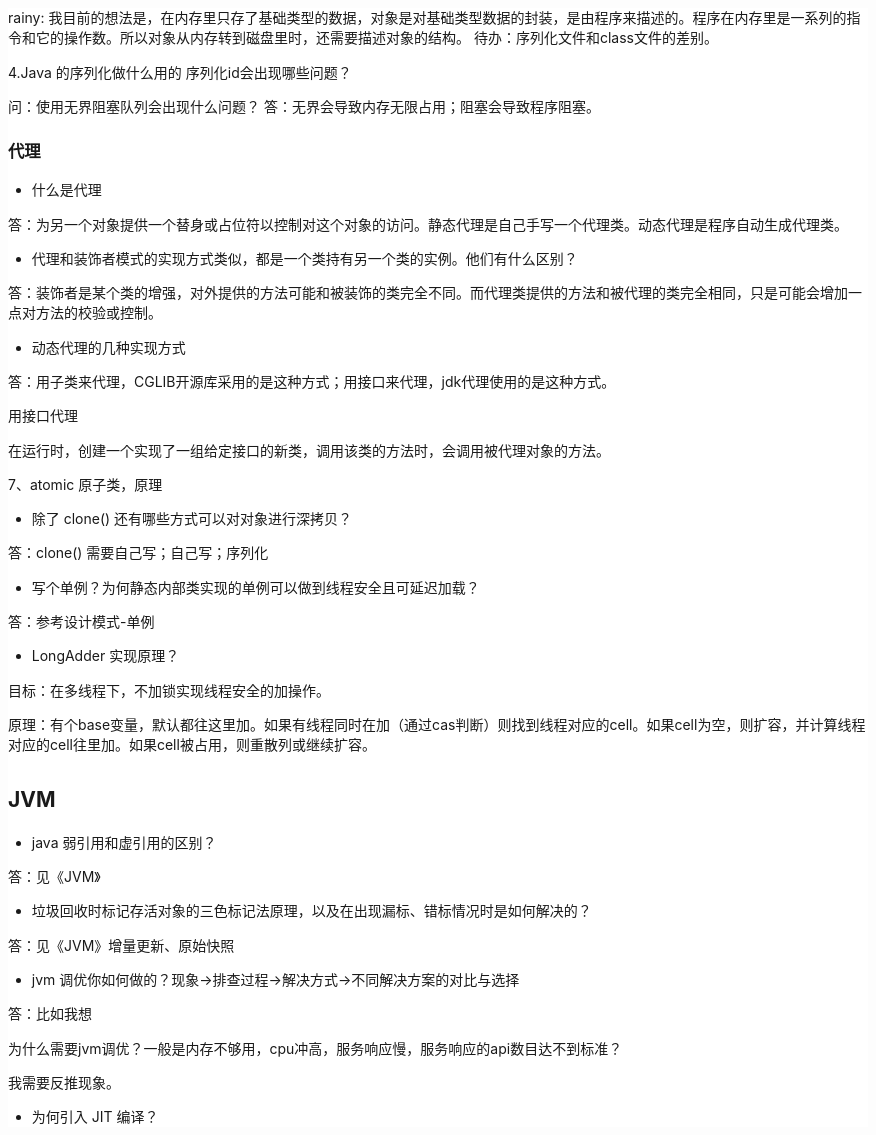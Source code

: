 rainy: 我目前的想法是，在内存里只存了基础类型的数据，对象是对基础类型数据的封装，是由程序来描述的。程序在内存里是一系列的指令和它的操作数。所以对象从内存转到磁盘里时，还需要描述对象的结构。
待办：序列化文件和class文件的差别。


4.Java 的序列化做什么用的 序列化id会出现哪些问题？

问：使用无界阻塞队列会出现什么问题？
答：无界会导致内存无限占用；阻塞会导致程序阻塞。

### 代理

- 什么是代理

答：为另一个对象提供一个替身或占位符以控制对这个对象的访问。静态代理是自己手写一个代理类。动态代理是程序自动生成代理类。

- 代理和装饰者模式的实现方式类似，都是一个类持有另一个类的实例。他们有什么区别？

答：装饰者是某个类的增强，对外提供的方法可能和被装饰的类完全不同。而代理类提供的方法和被代理的类完全相同，只是可能会增加一点对方法的校验或控制。

- 动态代理的几种实现方式

答：用子类来代理，CGLIB开源库采用的是这种方式；用接口来代理，jdk代理使用的是这种方式。

用接口代理

在运行时，创建一个实现了一组给定接口的新类，调用该类的方法时，会调用被代理对象的方法。

7、atomic 原子类，原理

- 除了 clone() 还有哪些方式可以对对象进行深拷贝？

答：clone() 需要自己写；自己写；序列化

- 写个单例？为何静态内部类实现的单例可以做到线程安全且可延迟加载？

答：参考设计模式-单例

- LongAdder 实现原理？

目标：在多线程下，不加锁实现线程安全的加操作。

原理：有个base变量，默认都往这里加。如果有线程同时在加（通过cas判断）则找到线程对应的cell。如果cell为空，则扩容，并计算线程对应的cell往里加。如果cell被占用，则重散列或继续扩容。

## JVM

- java 弱引用和虚引用的区别？

答：见《JVM》

- 垃圾回收时标记存活对象的三色标记法原理，以及在出现漏标、错标情况时是如何解决的？

答：见《JVM》增量更新、原始快照

- jvm 调优你如何做的？现象->排查过程->解决方式->不同解决方案的对比与选择

答：比如我想

为什么需要jvm调优？一般是内存不够用，cpu冲高，服务响应慢，服务响应的api数目达不到标准？

我需要反推现象。

- 为何引入 JIT 编译？
